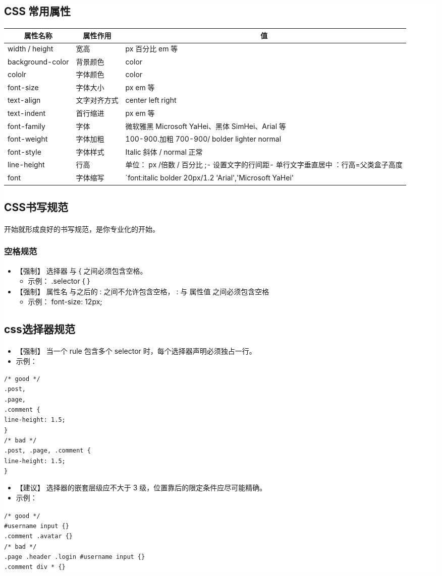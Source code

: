 ## CSS 常用属性

| 属性名称         | 属性作用     | 值                                                                                 |
| ---------------- | ------------ | ---------------------------------------------------------------------------------- |
| width / height   | 宽高         | px 百分比 em 等                                                                    |
| background-color | 背景颜色     | color                                                                              |
| cololr           | 字体颜色     | color                                                                              |
| font-size        | 字体大小     | px em 等                                                                           |
| text-align       | 文字对齐方式 | center left right                                                                  |
| text-indent      | 首行缩进     | px em 等                                                                           |
| font-family      | 字体         | 微软雅黑 Microsoft YaHei、黑体 SimHei、Arial 等                                    |
| font-weight      | 字体加粗     | 100-900.加粗 700-900/ bolder lighter normal                                        |
| font-style       | 字体样式     | Italic 斜体 / normal 正常                                                          |
| line-height      | 行高         | 单位： px /倍数 / 百分比 ;- 设置文字的行间距- 单行文字垂直居中 ：行高=父类盒子高度 |
| font             | 字体缩写     | `font:italic bolder 20px/1.2 'Arial','Microsoft YaHei' 

## CSS书写规范
开始就形成良好的书写规范，是你专业化的开始。
### 空格规范
+ 【强制】 选择器 与 { 之间必须包含空格。
	- 示例： .selector { }
+ 【强制】 属性名 与之后的 : 之间不允许包含空格， : 与 属性值 之间必须包含空格
	- 示例：
font-size: 12px;
## css选择器规范
+ 【强制】 当一个 rule 包含多个 selector 时，每个选择器声明必须独占一行。
+ 示例：
```
/* good */
.post,
.page,
.comment {
line-height: 1.5;
}
/* bad */
.post, .page, .comment {
line-height: 1.5;
}
```
+ 【建议】 选择器的嵌套层级应不大于 3 级，位置靠后的限定条件应尽可能精确。
+ 示例：
```
/* good */
#username input {}
.comment .avatar {}
/* bad */
.page .header .login #username input {}
.comment div * {}
```
